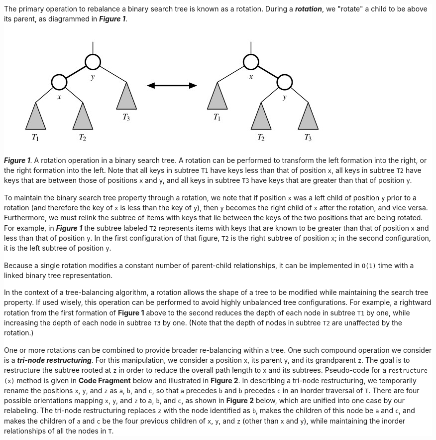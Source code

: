 The primary operation to rebalance a binary search tree is known as a rotation. During a  ***rotation***, we "rotate" a child to be above its parent, as diagrammed in
***Figure 1***.

![simple rotation](Pictures/rotation.jpg)

<left> ***Figure 1***. A rotation operation in a binary search tree. A rotation can be performed to transform the left formation into the right, or the right formation into the left. Note that all keys in subtree `T1` have keys less than that of position `x`, all keys in subtree `T2` have keys that are between those of positions `x` and `y`, and all keys in subtree `T3` have keys that are greater than that of position `y`. </left>

To maintain the binary search tree property through a rotation, we note that if position `x` was a left child of position `y` prior to a rotation (and therefore the key of `x` is less than the key of `y`), then `y` becomes the right child of `x` after the rotation, and vice versa. Furthermore, we must relink the subtree of items with keys that lie between the keys of the two positions that are being rotated. For example, in ***Figure 1*** the subtree labeled `T2` represents items with keys that are known to be greater than that of position `x` and less than that of position `y`. In the first configuration of that figure, `T2` is the right subtree of position `x`; in the second configuration, it is the left subtree of position `y`.

Because a single rotation modifies a constant number of parent-child relationships, it can be implemented in `O(1)` time with a linked binary tree representation.

In the context of a tree-balancing algorithm, a rotation allows the shape of a tree to be modified while maintaining the search tree property. If used wisely, this operation can be performed to avoid highly unbalanced tree configurations. For example, a rightward rotation from the first formation of **Figure 1** above to the second reduces the depth of each node in subtree `T1` by one, while increasing the depth of each node in subtree `T3` by one. (Note that the depth of nodes in subtree `T2` are unaffected by the rotation.)

One or more rotations can be combined to provide broader re-balancing within a tree. One such compound operation we consider is a ***tri-node restructuring***. For this manipulation, we consider a position `x`, its parent `y`, and its grandparent `z`. The goal is to restructure the subtree rooted at `z` in order to reduce the overall path length to `x` and its subtrees. Pseudo-code for a `restructure(x)` method is given in **Code Fragment** below and illustrated in **Figure 2**. In describing a tri-node restructuring, we temporarily rename the positions `x`, `y`, and `z` as `a`, `b`, and `c`, so that `a` precedes `b` and `b` precedes `c` in an inorder traversal of `T`. There are four possible orientations mapping `x`, `y`, and `z` to a, `b`, and `c`, as shown in **Figure 2** below, which are unified into one case by our relabeling. The tri-node restructuring replaces `z` with the node identified as `b`, makes the children of this node be `a` and `c`, and makes the children of `a` and `c` be the four previous children of `x`, `y`, and `z` (other than `x` and `y`), while maintaining the inorder relationships of all the nodes in `T`.
